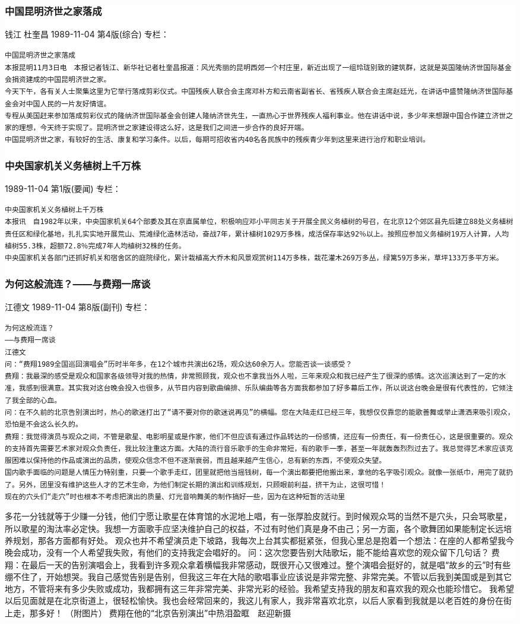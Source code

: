 
### 中国昆明济世之家落成
钱江  杜奎昌
1989-11-04
第4版(综合)
专栏：

    中国昆明济世之家落成
    本报昆明11月3日电　本报记者钱江、新华社记者杜奎昌报道：风光秀丽的昆明西郊一个村庄里，新近出现了一组玲珑别致的建筑群，这就是英国隆纳济世国际基金会捐资建成的中国昆明济世之家。
    今天下午，各有关人士聚集这里为它举行落成剪彩仪式。中国残疾人联合会主席邓朴方和云南省副省长、省残疾人联合会主席赵廷光，在讲话中盛赞隆纳济世国际基金会对中国人民的一片友好情谊。
    专程从美国赶来参加落成剪彩仪式的隆纳济世国际基金会创建人隆纳济世先生，一直热心于世界残疾人福利事业。他在讲话中说，多少年来想跟中国合作建立济世之家的理想，今天终于实现了。昆明济世之家建设得这么好，这是我们之间进一步合作的良好开端。
    中国昆明济世之家，有较好的生活、康复和学习条件。以后，每期可招收省内40名各民族中的残疾青少年到这里来进行治疗和职业培训。


### 中央国家机关义务植树上千万株

1989-11-04
第1版(要闻)
专栏：

    中央国家机关义务植树上千万株
    本报讯　自1982年以来，中央国家机关64个部委及其在京直属单位，积极响应邓小平同志关于开展全民义务植树的号召，在北京12个郊区县先后建立88处义务植树责任区和绿化基地，扎扎实实地开展荒山、荒滩绿化造林活动，奋战7年，累计植树1029万多株，成活保存率达92％以上。按照应参加义务植树19万人计算，人均植树55.3株，超额72.8％完成7年人均植树32株的任务。
    中央国家机关各部门还抓好机关和宿舍区的庭院绿化，累计栽植高大乔木和风景观赏树114万多株，栽花灌木269万多丛，绿篱59万多米，草坪133万多平方米。


### 为何这般流连？——与费翔一席谈
江德文
1989-11-04
第8版(副刊)
专栏：

    为何这般流连？
    ——与费翔一席谈
    江德文
    问：“费翔1989全国巡回演唱会”历时半年多，在12个城市共演出62场，观众达60余万人。您能否谈一谈感受？
    费翔：我最深的感受是观众和国家各级领导对我的热情，非常照顾我，观众也不拿我当外人啦，三年来观众和我已经产生了很深的感情。这次巡演达到了一定的水准，我感到很满意。其实我对这台晚会投入也很多，从节目内容到歌曲编排、乐队编曲等各方面我都参加了好多幕后工作，所以说这台晚会是很有代表性的，它倾注了我全部的心血。
    问：在不久前的北京告别演出时，热心的歌迷打出了“请不要对你的歌迷说再见”的横幅。您在大陆走红已经三年，我想仅仅靠您的能歌善舞或举止潇洒来吸引观众，恐怕是不会这么长久的。
    费翔：我觉得演员与观众之间，不管是歌星、电影明星或是作家，他们不但应该有通过作品转达的一份感情，还应有一份责任，有一份责任心，这是很重要的。观众的支持首先需要艺术家对观众负责任，我比较注重这方面。大陆的流行音乐歌手的生命非常短，有的歌手一季，甚至一年就轰轰烈烈过去了。我总觉得艺术家应该克服困难以保持他的作品或演出的品质，使观众信念不但不逐渐衰弱，而且越来越产生信心，总有新的东西，不使观众失望。
    国内歌手面临的问题是人情压力特别重，只要一个歌手走红，团里就把他当摇钱树，每一个演出都要把他搬出来，拿他的名字吸引观众。就像一张纸巾，用完了就扔了。另外，团里没有维护这些人才的艺术生命，为他们制定长期的演出和训练规划，只顾眼前利益，挤干为止，这很可惜！
    现在的穴头们“走穴”时也根本不考虑把演出的质量、灯光音响舞美的制作搞好一些，因为在这种短暂的活动里
  多花一分钱就等于少赚一分钱，他们宁愿让歌星在体育馆的水泥地上唱，有一张厚脸皮就行。到时候观众骂的当然不是穴头，只会骂歌星，所以歌星的淘汰率必定快。我想一方面歌手应坚决维护自己的权益，不过有时他们真是身不由己；另一方面，各个歌舞团如果能制定长远培养规划，那各方面都有好处。
    观众也并不希望演员走下坡路，我每次上台其实都挺紧张，但我心里总是抱着一个想法：在座的人都希望我今晚会成功，没有一个人希望我失败，有他们的支持我定会唱好的。
    问：这次您要告别大陆歌坛，能不能给喜欢您的观众留下几句话？
    费翔：在最后一天的告别演唱会上，我看到许多观众拿着横幅我非常感动，既很开心又很难过。整个演唱会挺好的，就是唱“故乡的云”时有些绷不住了，开始想哭。我自己感觉告别是告别，但我这三年在大陆的歌唱事业应该说是非常完整、非常完美。不管以后我到美国或是到其它地方，不管将来有多少失败或成功，我都拥有这三年非常完美、非常光彩的经验。我希望支持我的朋友和喜欢我的观众也能珍惜它。
    我希望以后见面就是在北京街道上，很轻松愉快。我也会经常回来的，我这儿有家人，我非常喜欢北京，以后人家看到我就是以老百姓的身份在街上走，那多好！
    （附图片）
    费翔在他的“北京告别演出”中热泪盈眶　赵迎新摄
